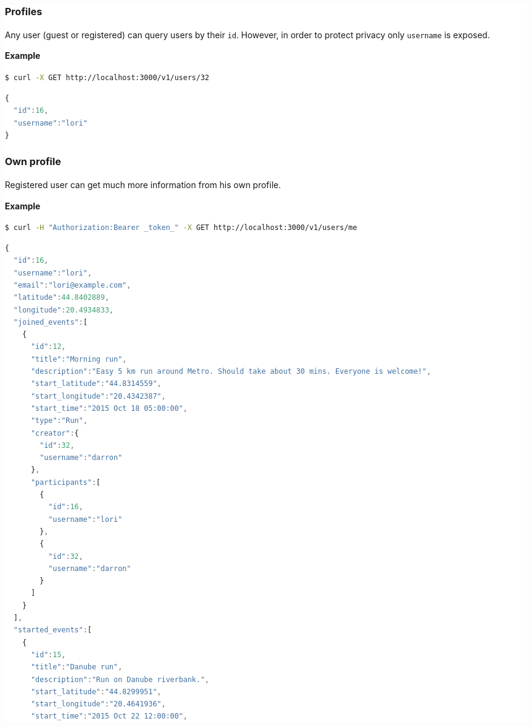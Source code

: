 ### Profiles

Any user (guest or registered) can query users by their `id`. However, in order to protect privacy only `username` is exposed.

__Example__

```sh
$ curl -X GET http://localhost:3000/v1/users/32
```
```javascript
{
  "id":16,
  "username":"lori"
}
```

### Own profile

Registered user can get much more information from his own profile.

__Example__

```sh
$ curl -H "Authorization:Bearer _token_" -X GET http://localhost:3000/v1/users/me
```

```javascript
{
  "id":16,
  "username":"lori",
  "email":"lori@example.com",
  "latitude":44.8402889,
  "longitude":20.4934833,
  "joined_events":[
    {
      "id":12,
      "title":"Morning run",
      "description":"Easy 5 km run around Metro. Should take about 30 mins. Everyone is welcome!",
      "start_latitude":"44.8314559",
      "start_longitude":"20.4342387",
      "start_time":"2015 Oct 18 05:00:00",
      "type":"Run",
      "creator":{
        "id":32,
        "username":"darron"
      },
      "participants":[
        {
          "id":16,
          "username":"lori"
        },
        {
          "id":32,
          "username":"darron"
        }
      ]
    }
  ],
  "started_events":[
    {
      "id":15,
      "title":"Danube run",
      "description":"Run on Danube riverbank.",
      "start_latitude":"44.8299951",
      "start_longitude":"20.4641936",
      "start_time":"2015 Oct 22 12:00:00",
```